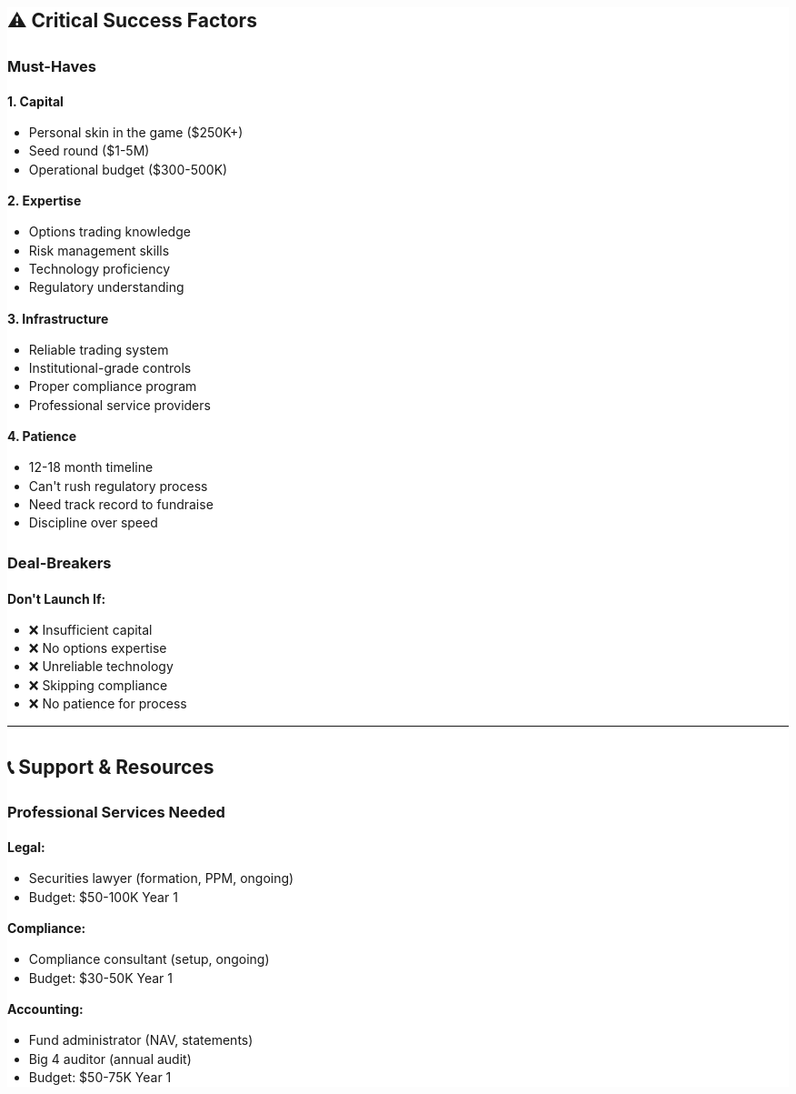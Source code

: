 
## ⚠️ Critical Success Factors

### Must-Haves

**1. Capital**
- Personal skin in the game ($250K+)
- Seed round ($1-5M)
- Operational budget ($300-500K)

**2. Expertise**
- Options trading knowledge
- Risk management skills
- Technology proficiency
- Regulatory understanding

**3. Infrastructure**
- Reliable trading system
- Institutional-grade controls
- Proper compliance program
- Professional service providers

**4. Patience**
- 12-18 month timeline
- Can't rush regulatory process
- Need track record to fundraise
- Discipline over speed

### Deal-Breakers

**Don't Launch If:**
- ❌ Insufficient capital
- ❌ No options expertise
- ❌ Unreliable technology
- ❌ Skipping compliance
- ❌ No patience for process

---

## 📞 Support & Resources

### Professional Services Needed

**Legal:**
- Securities lawyer (formation, PPM, ongoing)
- Budget: $50-100K Year 1

**Compliance:**
- Compliance consultant (setup, ongoing)
- Budget: $30-50K Year 1

**Accounting:**
- Fund administrator (NAV, statements)
- Big 4 auditor (annual audit)
- Budget: $50-75K Year 1
